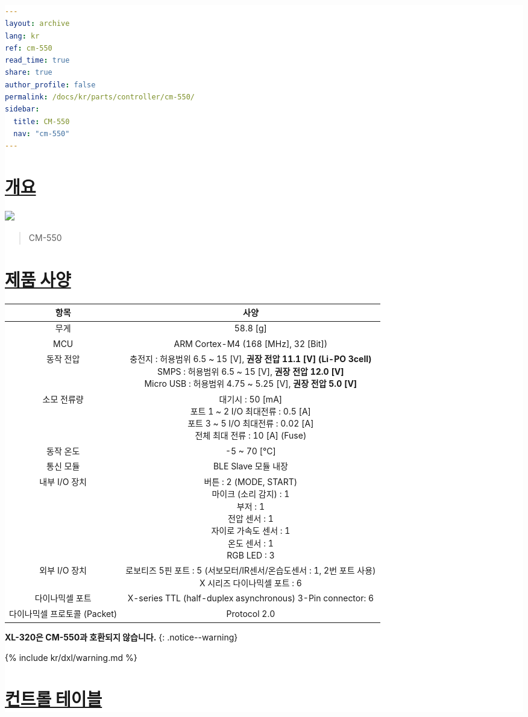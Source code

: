 ```yaml
---
layout: archive
lang: kr
ref: cm-550
read_time: true
share: true
author_profile: false
permalink: /docs/kr/parts/controller/cm-550/
sidebar:
  title: CM-550
  nav: "cm-550"
---
```


# [개요](#개요)

![](/assets/images/parts/controller/cm-550/cm-550_product.png)

> CM-550

# [제품 사양](#제품-사양)

|             항목             |                                                                                              사양                                                                                               |
|:----------------------------:|:-----------------------------------------------------------------------------------------------------------------------------------------------------------------------------------------------:|
|             무게             |                                                                                            58.8 [g]                                                                                             |
|             MCU              |                                                                               ARM Cortex-M4 (168 [MHz], 32 [Bit])                                                                               |
|          동작 전압           | 충전지 : 허용범위 6.5 ~ 15 [V], **권장 전압 11.1 [V] (Li-PO 3cell)**<br />SMPS : 허용범위 6.5 ~ 15 [V], **권장 전압 12.0 [V]**<br />Micro USB : 허용범위 4.75 ~ 5.25 [V], **권장 전압 5.0 [V]** |
|         소모 전류량          |                               대기시 : 50 [mA]<br />포트 1 ~ 2 I/O 최대전류 : 0.5 [A]<br />포트 3 ~ 5 I/O 최대전류 : 0.02 [A]<br />전체 최대 전류 : 10 [A] (Fuse)                               |
|          동작 온도           |                                                                                        -5 ~ 70 [&deg;C]                                                                                         |
|          통신 모듈           |                                                                                       BLE Slave 모듈 내장                                                                                       |
|        내부 I/O 장치         |                       버튼 : 2 (MODE, START)<br />마이크 (소리 감지) : 1<br />부저 : 1<br />전압 센서 : 1<br />자이로 가속도 센서 : 1<br />온도 센서 : 1<br />RGB LED : 3                       |
|        외부 I/O 장치         |                                             로보티즈 5핀 포트 : 5 (서보모터/IR센서/온습도센서 : 1, 2번 포트 사용)<br />X 시리즈 다이나믹셀 포트 : 6                                             |
|       다이나믹셀 포트        |                                                                   X-series TTL (half-duplex asynchronous) 3-Pin connector: 6                                                                    |
| 다이나믹셀 프로토콜 (Packet) |                                                                                          Protocol 2.0                                                                                           |

**XL-320은 CM-550과 호환되지 않습니다.**
{: .notice--warning}

{% include kr/dxl/warning.md %}

# [컨트롤 테이블](#컨트롤-테이블)


[R+ Manager 2.0]: /docs/kr/software/rplus2/manager/
[R+ Task 3.0]: /docs/kr/software/rplustask3/
[동작 모드]: #동작-모드
[충전하기]: #충전하기
[접촉센서]: /docs/kr/parts/sensor/ts-10/
[LED모듈]: /docs/kr/parts/display/lm-10/
[적외선센서]: /docs/kr/parts/sensor/irss-10/
[X 시리즈 TTL 3핀 배열]: /docs/kr/dxl/x/2xl430-w250/#커넥터-정보
[펌웨어 복구]: /docs/kr/software/rplus2/manager/#펌웨어-복구